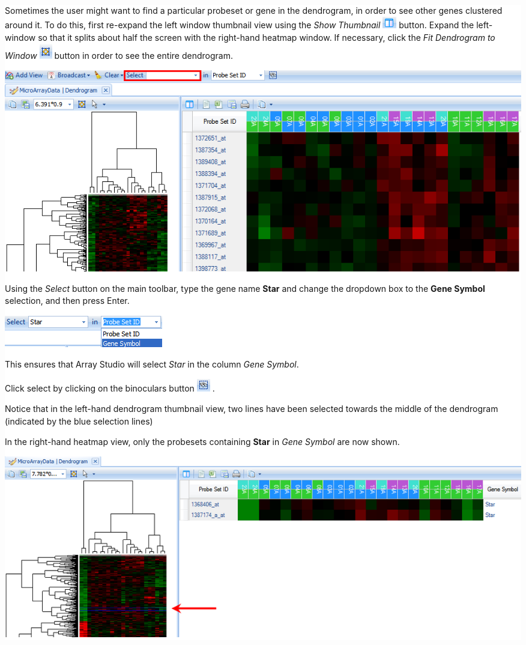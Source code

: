 Sometimes the user might want to find a particular probeset or gene in the dendrogram, in order to see other genes clustered around it. To do this, first re-expand the left window thumbnail view using the *Show Thumbnail* ![image188_png](images/image188.png) button. Expand the left-window so that it splits about half the screen with the right-hand heatmap window. If necessary, click the *Fit Dendrogram to Window* ![image189_png](images/image189.png) button in order to see the entire dendrogram.

![image190_png](images/image190.png)

Using the *Select* button on the main toolbar, type the gene name **Star** and change the dropdown box to the **Gene Symbol** selection, and then press Enter.

![image191_png](images/image191.png)

This ensures that Array Studio will select *Star* in the column *Gene Symbol*.

Click select by clicking on the binoculars button ![image192_png](images/image192.png) .

Notice that in the left-hand dendrogram thumbnail view, two lines have been selected towards the middle of the dendrogram (indicated by the blue selection lines)

In the right-hand heatmap view, only the probesets containing **Star** in *Gene Symbol* are now shown.

![image193_png](images/image193.png)

